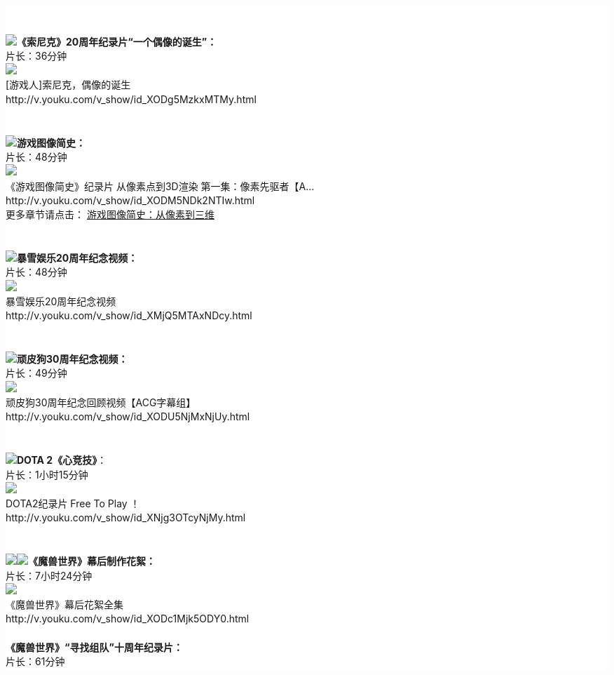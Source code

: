 </div></div><br><br><img data-rawheight="4" data-rawwidth="582" src="http://pic4.zhimg.com/5d4851fa5c913044a55495d876a218eb_b.jpg" class="origin_image zh-lightbox-thumb" width="582" data-original="http://pic4.zhimg.com/5d4851fa5c913044a55495d876a218eb_r.jpg"><b>《索尼克》20周年纪录片“一个偶像的诞生”：</b><br>片长：36分钟<br><div class="video-box" data-swfurl="http://player.youku.com/player.php/sid/XODg5MzkxMTMy/v.swf"><div class="video-box-inner">              <div class="video-thumb">                <img class="video-thumbnail" src="http://g3.ykimg.com/0100641F4654D7DFC2463E01CA14C21B528B50-D1D9-57CC-726E-8AF50F0EE6DE"><i class="video-play-icon"></i>              </div>              <div class="video-box-body">                <div class="video-title">[游戏人]索尼克，偶像的诞生</div>                <div class="video-url">http://v.youku.com/v_show/id_XODg5MzkxMTMy.html</div>              </div>            </div></div><br><br><img data-rawheight="4" data-rawwidth="582" src="http://pic4.zhimg.com/5d4851fa5c913044a55495d876a218eb_b.jpg" class="origin_image zh-lightbox-thumb" width="582" data-original="http://pic4.zhimg.com/5d4851fa5c913044a55495d876a218eb_r.jpg"><b>游戏图像简史：</b><br>片长：48分钟<br><div class="video-box" data-swfurl="http://player.youku.com/player.php/sid/XODM5NDk2NTIw/v.swf"><div class="video-box-inner">              <div class="video-thumb">                <img class="video-thumbnail" src="http://g4.ykimg.com/0100641F46547C9D473469025A6F43C1564319-F458-6EE4-A785-685805B9B189"><i class="video-play-icon"></i>              </div>              <div class="video-box-body">                <div class="video-title">《游戏图像简史》纪录片 从像素点到3D渲染 第一集：像素先驱者【A...</div>                <div class="video-url">http://v.youku.com/v_show/id_XODM5NDk2NTIw.html</div>              </div>            </div></div>更多章节请点击： <a href="http://www.youku.com/playlist_show/id_23453246.html" class=" wrap external" target="_blank" rel="nofollow noreferrer">游戏图像简史：从像素到三维<i class="icon-external"></i></a><br><br><br><img data-rawheight="4" data-rawwidth="582" src="http://pic4.zhimg.com/5d4851fa5c913044a55495d876a218eb_b.jpg" class="origin_image zh-lightbox-thumb" width="582" data-original="http://pic4.zhimg.com/5d4851fa5c913044a55495d876a218eb_r.jpg"><b>暴雪娱乐20周年纪念视频：</b><br>片长：48分钟<br><div class="video-box" data-swfurl="http://player.youku.com/player.php/sid/XMjQ5MTAxNDcy/v.swf"><div class="video-box-inner">              <div class="video-thumb">                <img class="video-thumbnail" src="http://g3.ykimg.com/0100641F464D96387214D50507E449B00918C1-A433-773B-4390-631AF71D4B90"><i class="video-play-icon"></i>              </div>              <div class="video-box-body">                <div class="video-title">暴雪娱乐20周年纪念视频</div>                <div class="video-url">http://v.youku.com/v_show/id_XMjQ5MTAxNDcy.html</div>              </div>            </div></div><br><br><img data-rawheight="4" data-rawwidth="582" src="http://pic4.zhimg.com/5d4851fa5c913044a55495d876a218eb_b.jpg" class="origin_image zh-lightbox-thumb" width="582" data-original="http://pic4.zhimg.com/5d4851fa5c913044a55495d876a218eb_r.jpg"><b>顽皮狗30周年纪念视频：</b><br>片长：49分钟<br><div class="video-box" data-swfurl="http://player.youku.com/player.php/sid/XODU5NjMxNjUy/v.swf"><div class="video-box-inner">              <div class="video-thumb">                <img class="video-thumbnail" src="http://g1.ykimg.com/0100641F4654A1A614BBB4025A6F439CDF670A-CD90-5D0E-E2C2-D2CE64BDE84D"><i class="video-play-icon"></i>              </div>              <div class="video-box-body">                <div class="video-title">顽皮狗30周年纪念回顾视频【ACG字幕组】</div>                <div class="video-url">http://v.youku.com/v_show/id_XODU5NjMxNjUy.html</div>              </div>            </div></div><br><br><img data-rawheight="4" data-rawwidth="582" src="http://pic4.zhimg.com/5d4851fa5c913044a55495d876a218eb_b.jpg" class="origin_image zh-lightbox-thumb" width="582" data-original="http://pic4.zhimg.com/5d4851fa5c913044a55495d876a218eb_r.jpg"><b>DOTA 2《心竞技》</b>：<br>片长：1小时15分钟<br><div class="video-box" data-swfurl="http://player.youku.com/player.php/sid/XNjg3OTcyNjMy/v.swf"><div class="video-box-inner">              <div class="video-thumb">                <img class="video-thumbnail" src="http://g3.ykimg.com/0100641F46532B9A52D78E03B8CB4F67883F2A-CC76-6DFF-3A9B-CD8C4AE2F1E1"><i class="video-play-icon"></i>              </div>              <div class="video-box-body">                <div class="video-title">DOTA2纪录片 Free To Play ！</div>                <div class="video-url">http://v.youku.com/v_show/id_XNjg3OTcyNjMy.html</div>              </div>            </div></div><br><br><img data-rawheight="36" data-rawwidth="186" src="http://pic4.zhimg.com/edb6c8ea479c4cca9c9d8106fee54ff3_b.jpg" class="content_image" width="186"><img data-rawheight="4" data-rawwidth="582" src="http://pic4.zhimg.com/5d4851fa5c913044a55495d876a218eb_b.jpg" class="origin_image zh-lightbox-thumb" width="582" data-original="http://pic4.zhimg.com/5d4851fa5c913044a55495d876a218eb_r.jpg"><b>《魔兽世界》幕后制作花絮：<br></b>片长：7小时24分钟<br><div class="video-box" data-swfurl="http://player.youku.com/player.php/sid/XODc1Mjk5ODY0/v.swf"><div class="video-box-inner">              <div class="video-thumb">                <img class="video-thumbnail" src="http://g1.ykimg.com/0100641F4654BE27DCE8D901CA14C244ECDDA7-BA42-A493-3CC0-990A488ACE51"><i class="video-play-icon"></i>              </div>              <div class="video-box-body">                <div class="video-title">《魔兽世界》幕后花絮全集</div>                <div class="video-url">http://v.youku.com/v_show/id_XODc1Mjk5ODY0.html</div>              </div>            </div></div><br><b>《魔兽世界》“寻找组队”十周年纪录片：</b><br>片长：61分钟<br><div class="video-box" data-swfurl="http://player.youku.com/player.php/sid/XODIxNTk0NTYw/v.swf"><div class="video-box-inner">              <div class="video-thumb">